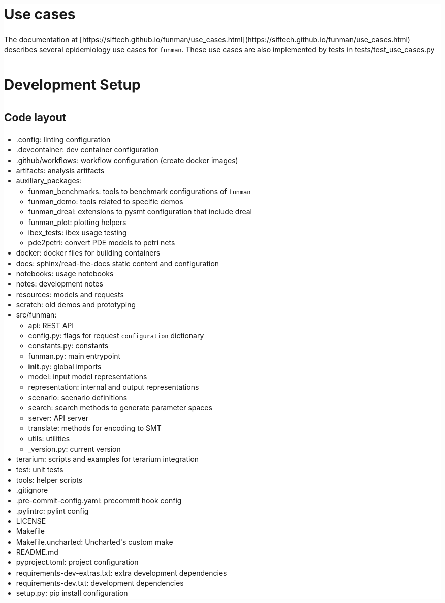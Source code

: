 # **Use cases**

The documentation at [https://siftech.github.io/funman/use_cases.html](https://siftech.github.io/funman/use_cases.html) describes several epidemiology use cases for `funman`.  These use cases are also implemented by tests in [tests/test_use_cases.py](https://github.com/siftech/funman/blob/v1.8.0-rc/test/test_use_cases.py)




# Development Setup

## Code layout

- .config: linting configuration
- .devcontainer: dev container configuration
- .github/workflows: workflow configuration (create docker images)
- artifacts: analysis artifacts
- auxiliary_packages:
  - funman_benchmarks: tools to benchmark configurations of `funman`  
  - funman_demo: tools related to specific demos
  - funman_dreal: extensions to pysmt configuration that include dreal  
  - funman_plot: plotting helpers
  - ibex_tests: ibex usage testing
  - pde2petri: convert PDE models to petri nets
- docker: docker files for building containers
- docs: sphinx/read-the-docs static content and configuration
- notebooks: usage notebooks
- notes: development notes
- resources: models and requests 
- scratch: old demos and prototyping
- src/funman: 
  - api: REST API
  - config.py: flags for request `configuration` dictionary
  - constants.py: constants 
  - funman.py: main entrypoint
  - __init__.py: global imports
  - model: input model representations
  - representation: internal and output representations
  - scenario: scenario definitions
  - search: search methods to generate parameter spaces
  - server: API server
  - translate: methods for encoding to SMT 
  - utils: utilities
  - _version.py: current version
- terarium: scripts and examples for terarium integration
- test: unit tests
- tools: helper scripts 
- .gitignore
- .pre-commit-config.yaml: precommit hook config
- .pylintrc: pylint config
- LICENSE
- Makefile
- Makefile.uncharted: Uncharted's custom make
- README.md
- pyproject.toml: project configuration
- requirements-dev-extras.txt: extra development dependencies
- requirements-dev.txt: development dependencies
- setup.py: pip install configuration
